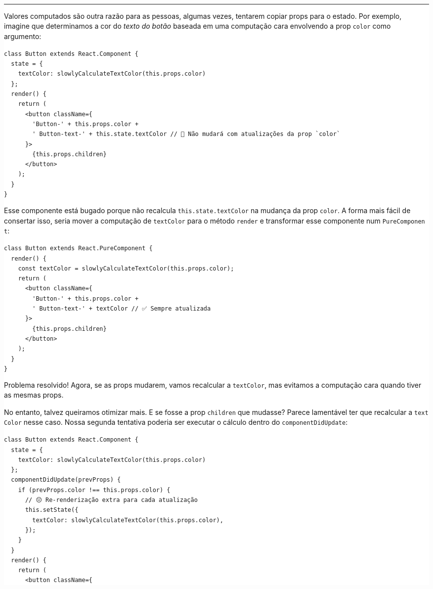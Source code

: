 ----

Valores computados são outra razão para as pessoas, algumas vezes, tentarem copiar props para o estado. Por exemplo, imagine que determinamos a cor do _texto do botão_ baseada em uma computação cara envolvendo a prop `color` como argumento:

```jsx{3,9}
class Button extends React.Component {
  state = {
    textColor: slowlyCalculateTextColor(this.props.color)
  };
  render() {
    return (
      <button className={
        'Button-' + this.props.color +
        ' Button-text-' + this.state.textColor // 🔴 Não mudará com atualizações da prop `color`
      }>
        {this.props.children}
      </button>
    );
  }
}
```

Esse componente está bugado porque não recalcula `this.state.textColor` na mudança da prop `color`. A forma mais fácil de consertar isso, seria mover a computação de `textColor` para o método `render` e transformar esse componente num `PureComponent`:

```jsx{1,3}
class Button extends React.PureComponent {
  render() {
    const textColor = slowlyCalculateTextColor(this.props.color);
    return (
      <button className={
        'Button-' + this.props.color +
        ' Button-text-' + textColor // ✅ Sempre atualizada
      }>
        {this.props.children}
      </button>
    );
  }
}
```

Problema resolvido! Agora, se as props mudarem, vamos recalcular a `textColor`, mas evitamos a computação cara quando tiver as mesmas props.

No entanto, talvez queiramos otimizar mais. E se fosse a prop `children` que mudasse? Parece lamentável ter que recalcular a `textColor` nesse caso. Nossa segunda tentativa poderia ser executar o cálculo dentro do `componentDidUpdate`:

```jsx{5-12}
class Button extends React.Component {
  state = {
    textColor: slowlyCalculateTextColor(this.props.color)
  };
  componentDidUpdate(prevProps) {
    if (prevProps.color !== this.props.color) {
      // 😔 Re-renderização extra para cada atualização
      this.setState({
        textColor: slowlyCalculateTextColor(this.props.color),
      });
    }
  }
  render() {
    return (
      <button className={
```